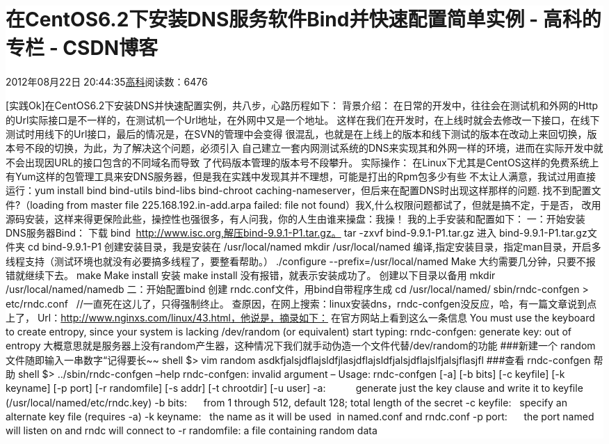 
# 在CentOS6.2下安装DNS服务软件Bind并快速配置简单实例 - 高科的专栏 - CSDN博客

2012年08月22日 20:44:35[高科](https://me.csdn.net/pbymw8iwm)阅读数：6476


[实践Ok]在CentOS6.2下安装DNS并快速配置实例，共八步，心路历程如下：
背景介绍：
在日常的开发中，往往会在测试机和外网的Http的Url实际接口是不一样的，在测试机一个Url地址，在外网中又是一个地址。
这样在我们在开发时，在上线时就会去修改一下接口，在线下测试时用线下的Url接口，最后的情况是，在SVN的管理中会变得
很混乱，也就是在上线上的版本和线下测试的版本在改动上来回切换，版本号不段的切换，为此，为了解决这个问题，必须引入
自己建立一套内网测试系统的DNS来实现其和外网一样的环境，进而在实际开发中就不会出现因URL的接口包含的不同域名而导致
了代码版本管理的版本号不段攀升。
实际操作：
在Linux下尤其是CentOS这样的免费系统上有Yum这样的包管理工具来安DNS服务器，但是我在实践中发现其并不理想，可能是打出的Rpm包多少有些
不太让人满意，我试过用直接运行：yum install bind bind-utils bind-libs bind-chroot caching-nameserver，但后来在配置DNS时出现这样那样的问题.
找不到配置文件?（loading from master file 225.168.192.in-add.arpa failed: file not found）我X,什么权限问题都试了，但就是搞不定，于是否，
改用源码安装，这样来得更保险此些，操控性也强很多，有人问我，你的人生由谁来操盘：我操！
我的上手安装和配置如下：
一：开始安装DNS服务器Bind：
下载 bind  http://www.isc.org,解压bind-9.9.1-P1.tar.gz。
tar -zxvf bind-9.9.1-P1.tar.gz
进入 bind-9.9.1-P1.tar.gz文件夹
cd bind-9.9.1-P1
创建安装目录，我是安装在 /usr/local/named
mkdir /usr/local/named
编译,指定安装目录，指定man目录，开启多线程支持（测试环境也就没有必要搞多线程了，要整看帮助。）
./configure --prefix=/usr/local/named
Make 大约需要几分钟，只要不报错就继续下去。
make
Make install 安装
make install
没有报错，就表示安装成功了。
创建以下目录以备用
mkdir /usr/local/named/namedb
二：开始配置bind
创建 rndc.conf文件，用bind自带程序生成
cd /usr/local/named/
sbin/rndc-confgen > etc/rndc.conf   //一直死在这儿了，只得强制终止。
查原因，在网上搜索：linux安装dns，rndc-confgen没反应，哈，有一篇文章说到点上了，
Url：http://www.nginxs.com/linux/43.html，他说是，摘录如下：
在官方网站上看到这么一条信息
You must use the keyboard to create entropy, since your system is lacking
/dev/random (or equivalent)
start typing:
rndc-confgen: generate key: out of entropy
大概意思就是服务器上没有random产生器，这种情况下我们就手动伪造一个文件代替/dev/random的功能
\#\#\#新建一个 random 文件随即输入一串数字“记得要长~~
shell $> vim random
asdkfjalsjdflajsldfjlasjdflajsldfjalsjdflajslfjalsjflasjfl
\#\#\#查看 rndc-confgen 帮助
shell $> ../sbin/rndc-confgen –help
rndc-confgen: invalid argument –
Usage:
rndc-confgen [-a] [-b bits] [-c keyfile] [-k keyname] [-p port] [-r randomfile] [-s addr] [-t chrootdir] [-u user]
-a:           generate just the key clause and write it to keyfile (/usr/local/named/etc/rndc.key)
-b bits:      from 1 through 512, default 128; total length of the secret
-c keyfile:   specify an alternate key file (requires -a)
-k keyname:   the name as it will be used  in named.conf and rndc.conf
-p port:      the port named will listen on and rndc will connect to
-r randomfile: a file containing random data